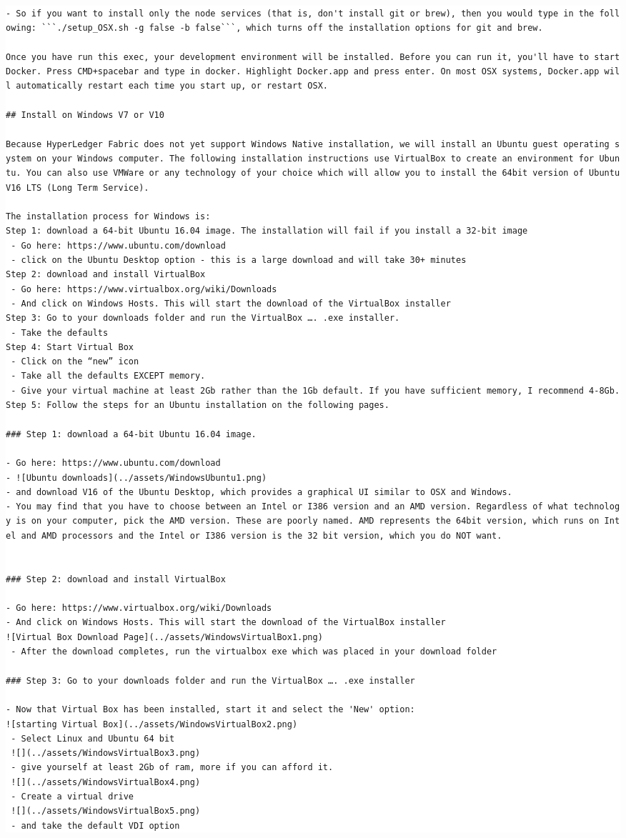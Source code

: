  ```
 - So if you want to install only the node services (that is, don't install git or brew), then you would type in the following: ```./setup_OSX.sh -g false -b false```, which turns off the installation options for git and brew. 

 Once you have run this exec, your development environment will be installed. Before you can run it, you'll have to start Docker. Press CMD+spacebar and type in docker. Highlight Docker.app and press enter. On most OSX systems, Docker.app will automatically restart each time you start up, or restart OSX. 
 
## Install on Windows V7 or V10

Because HyperLedger Fabric does not yet support Windows Native installation, we will install an Ubuntu guest operating system on your Windows computer. The following installation instructions use VirtualBox to create an environment for Ubuntu. You can also use VMWare or any technology of your choice which will allow you to install the 64bit version of Ubuntu V16 LTS (Long Term Service). 

The installation process for Windows is: 
Step 1: download a 64-bit Ubuntu 16.04 image. The installation will fail if you install a 32-bit image
  - Go here: https://www.ubuntu.com/download 
  - click on the Ubuntu Desktop option - this is a large download and will take 30+ minutes
Step 2: download and install VirtualBox
  - Go here: https://www.virtualbox.org/wiki/Downloads 
  - And click on Windows Hosts. This will start the download of the VirtualBox installer
Step 3: Go to your downloads folder and run the VirtualBox …. .exe installer.
  - Take the defaults
Step 4: Start Virtual Box
  - Click on the “new” icon
  - Take all the defaults EXCEPT memory. 
  - Give your virtual machine at least 2Gb rather than the 1Gb default. If you have sufficient memory, I recommend 4-8Gb.
Step 5: Follow the steps for an Ubuntu installation on the following pages. 

### Step 1: download a 64-bit Ubuntu 16.04 image.

 - Go here: https://www.ubuntu.com/download 
 - ![Ubuntu downloads](../assets/WindowsUbuntu1.png)
 - and download V16 of the Ubuntu Desktop, which provides a graphical UI similar to OSX and Windows. 
 - You may find that you have to choose between an Intel or I386 version and an AMD version. Regardless of what technology is on your computer, pick the AMD version. These are poorly named. AMD represents the 64bit version, which runs on Intel and AMD processors and the Intel or I386 version is the 32 bit version, which you do NOT want. 


### Step 2: download and install VirtualBox

 - Go here: https://www.virtualbox.org/wiki/Downloads 
 - And click on Windows Hosts. This will start the download of the VirtualBox installer
 ![Virtual Box Download Page](../assets/WindowsVirtualBox1.png)
  - After the download completes, run the virtualbox exe which was placed in your download folder

### Step 3: Go to your downloads folder and run the VirtualBox …. .exe installer

 - Now that Virtual Box has been installed, start it and select the 'New' option:
 ![starting Virtual Box](../assets/WindowsVirtualBox2.png)
  - Select Linux and Ubuntu 64 bit
  ![](../assets/WindowsVirtualBox3.png)
  - give yourself at least 2Gb of ram, more if you can afford it.
  ![](../assets/WindowsVirtualBox4.png)
  - Create a virtual drive
  ![](../assets/WindowsVirtualBox5.png)
  - and take the default VDI option
 ```